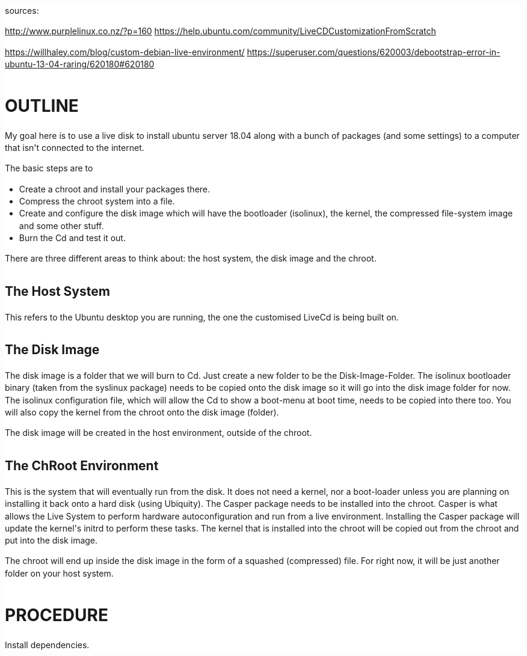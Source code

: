 
sources:

http://www.purplelinux.co.nz/?p=160
https://help.ubuntu.com/community/LiveCDCustomizationFromScratch

https://willhaley.com/blog/custom-debian-live-environment/
https://superuser.com/questions/620003/debootstrap-error-in-ubuntu-13-04-raring/620180#620180


OUTLINE
=======

My goal here is to use a live disk to install ubuntu server 18.04 along with a bunch of packages (and some settings) to a computer that isn't connected to the internet.

The basic steps are to

  - Create a chroot and install your packages there.
  - Compress the chroot system into a file.
  - Create and configure the disk image which will have the bootloader (isolinux), the kernel, the compressed file-system image and some other stuff.
  - Burn the Cd and test it out. 

There are three different areas to think about: the host system, the disk image and the chroot.

The Host System
---------------

This refers to the Ubuntu desktop you are running, the one the customised LiveCd is being built on. 

The Disk Image
--------------

The disk image is a folder that we will burn to Cd. Just create a new folder to be the Disk-Image-Folder. The isolinux bootloader binary (taken from the syslinux package) needs to be copied onto the disk image so it will go into the disk image folder for now. The isolinux configuration file, which will allow the Cd to show a boot-menu at boot time, needs to be copied into there too. You will also copy the kernel from the chroot onto the disk image (folder).

The disk image will be created in the host environment, outside of the chroot.

The ChRoot Environment
----------------------

This is the system that will eventually run from the disk. It does not need a kernel, nor a boot-loader unless you are planning on installing it back onto a hard disk (using Ubiquity). The Casper package needs to be installed into the chroot. Casper is what allows the Live System to perform hardware autoconfiguration and run from a live environment. Installing the Casper package will update the kernel's initrd to perform these tasks. The kernel that is installed into the chroot will be copied out from the chroot and put into the disk image.

The chroot will end up inside the disk image in the form of a squashed (compressed) file. For right now, it will be just another folder on your host system.

PROCEDURE
=========

Install dependencies.
